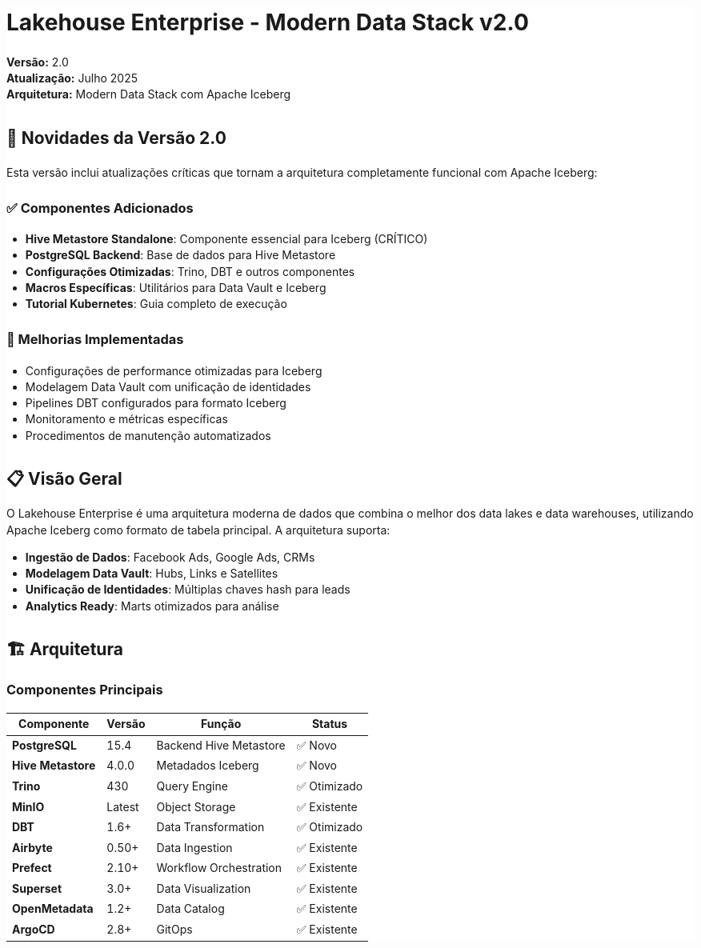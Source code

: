 # Lakehouse Enterprise - Modern Data Stack v2.0

**Versão:** 2.0  
**Atualização:** Julho 2025  
**Arquitetura:** Modern Data Stack com Apache Iceberg

## 🚀 Novidades da Versão 2.0

Esta versão inclui atualizações críticas que tornam a arquitetura completamente funcional com Apache Iceberg:

### ✅ Componentes Adicionados
- **Hive Metastore Standalone**: Componente essencial para Iceberg (CRÍTICO)
- **PostgreSQL Backend**: Base de dados para Hive Metastore
- **Configurações Otimizadas**: Trino, DBT e outros componentes
- **Macros Específicas**: Utilitários para Data Vault e Iceberg
- **Tutorial Kubernetes**: Guia completo de execução

### 🔧 Melhorias Implementadas
- Configurações de performance otimizadas para Iceberg
- Modelagem Data Vault com unificação de identidades
- Pipelines DBT configurados para formato Iceberg
- Monitoramento e métricas específicas
- Procedimentos de manutenção automatizados

## 📋 Visão Geral

O Lakehouse Enterprise é uma arquitetura moderna de dados que combina o melhor dos data lakes e data warehouses, utilizando Apache Iceberg como formato de tabela principal. A arquitetura suporta:

- **Ingestão de Dados**: Facebook Ads, Google Ads, CRMs
- **Modelagem Data Vault**: Hubs, Links e Satellites
- **Unificação de Identidades**: Múltiplas chaves hash para leads
- **Analytics Ready**: Marts otimizados para análise

## 🏗️ Arquitetura

### Componentes Principais

| Componente | Versão | Função | Status |
|------------|--------|--------|--------|
| **PostgreSQL** | 15.4 | Backend Hive Metastore | ✅ Novo |
| **Hive Metastore** | 4.0.0 | Metadados Iceberg | ✅ Novo |
| **Trino** | 430 | Query Engine | ✅ Otimizado |
| **MinIO** | Latest | Object Storage | ✅ Existente |
| **DBT** | 1.6+ | Data Transformation | ✅ Otimizado |
| **Airbyte** | 0.50+ | Data Ingestion | ✅ Existente |
| **Prefect** | 2.10+ | Workflow Orchestration | ✅ Existente |
| **Superset** | 3.0+ | Data Visualization | ✅ Existente |
| **OpenMetadata** | 1.2+ | Data Catalog | ✅ Existente |
| **ArgoCD** | 2.8+ | GitOps | ✅ Existente |
